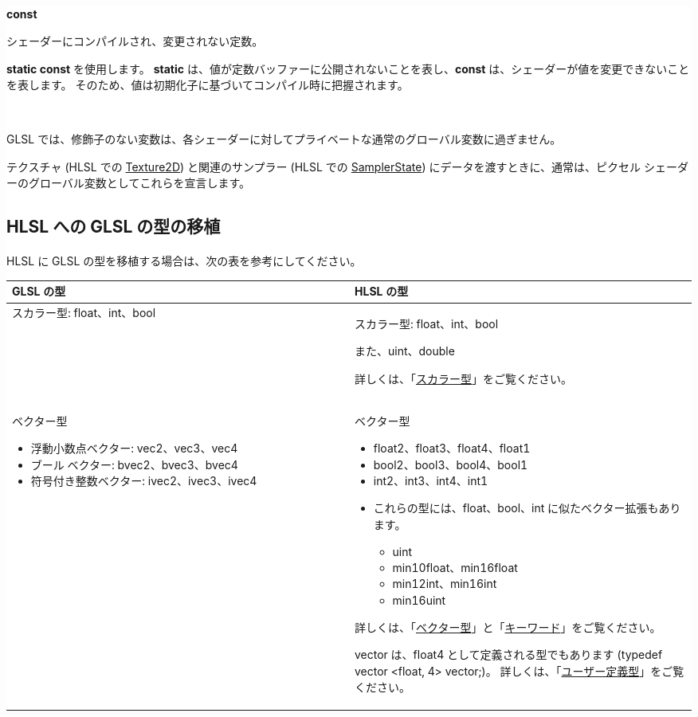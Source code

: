 <td align="left"><p><strong>const</strong></p>
<p>シェーダーにコンパイルされ、変更されない定数。</p></td>
<td align="left"><strong>static const</strong> を使用します。 <strong>static</strong> は、値が定数バッファーに公開されないことを表し、<strong>const</strong> は、シェーダーが値を変更できないことを表します。 そのため、値は初期化子に基づいてコンパイル時に把握されます。</td>
</tr>
</tbody>
</table>

 

GLSL では、修飾子のない変数は、各シェーダーに対してプライベートな通常のグローバル変数に過ぎません。

テクスチャ (HLSL での [Texture2D](https://msdn.microsoft.com/library/windows/desktop/ff471525)) と関連のサンプラー (HLSL での [SamplerState](https://msdn.microsoft.com/library/windows/desktop/bb509644)) にデータを渡すときに、通常は、ピクセル シェーダーのグローバル変数としてこれらを宣言します。

## <a name="porting-glsl-types-to-hlsl"></a>HLSL への GLSL の型の移植


HLSL に GLSL の型を移植する場合は、次の表を参考にしてください。

<table>
<colgroup>
<col width="50%" />
<col width="50%" />
</colgroup>
<thead>
<tr class="header">
<th align="left">GLSL の型</th>
<th align="left">HLSL の型</th>
</tr>
</thead>
<tbody>
<tr class="odd">
<td align="left">スカラー型: float、int、bool</td>
<td align="left"><p>スカラー型: float、int、bool</p>
<p>また、uint、double</p>
<p>詳しくは、「<a href="https://msdn.microsoft.com/library/windows/desktop/bb509646">スカラー型</a>」をご覧ください。</p></td>
</tr>
<tr class="even">
<td align="left"><p>ベクター型</p>
<ul>
<li>浮動小数点ベクター: vec2、vec3、vec4</li>
<li>ブール ベクター: bvec2、bvec3、bvec4</li>
<li>符号付き整数ベクター: ivec2、ivec3、ivec4</li>
</ul></td>
<td align="left"><p>ベクター型</p>
<ul>
<li>float2、float3、float4、float1</li>
<li>bool2、bool3、bool4、bool1</li>
<li>int2、int3、int4、int1</li>
<li><p>これらの型には、float、bool、int に似たベクター拡張もあります。</p>
<ul>
<li>uint</li>
<li>min10float、min16float</li>
<li>min12int、min16int</li>
<li>min16uint</li>
</ul></li>
</ul>
<p>詳しくは、「<a href="https://msdn.microsoft.com/library/windows/desktop/bb509707">ベクター型</a>」と「<a href="https://msdn.microsoft.com/library/windows/desktop/bb509568">キーワード</a>」をご覧ください。</p>
<p>vector は、float4 として定義される型でもあります (typedef vector &lt;float, 4&gt; vector;)。 詳しくは、「<a href="https://msdn.microsoft.com/library/windows/desktop/bb509702">ユーザー定義型</a>」をご覧ください。</p></td>
</tr>
